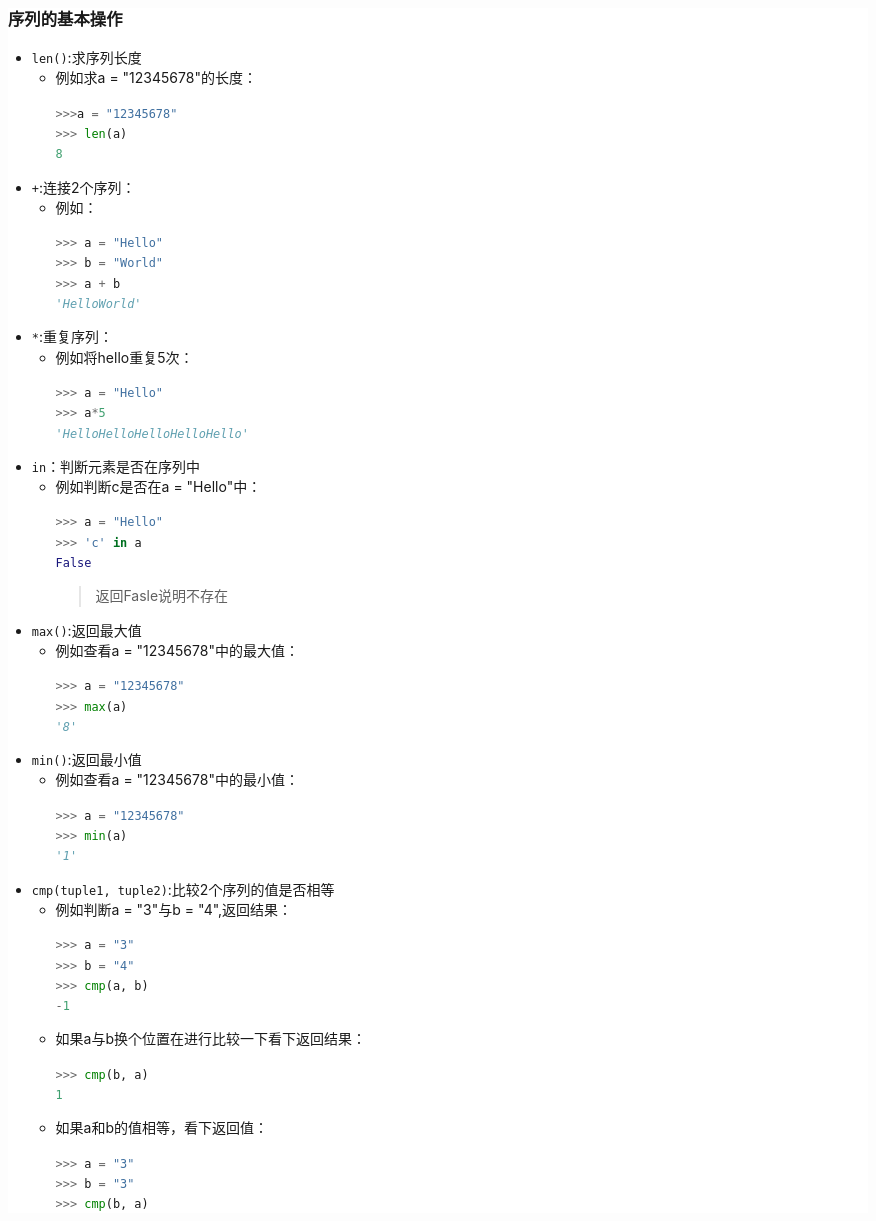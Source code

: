### 序列的基本操作
- `len()`:求序列长度
  - 例如求a = "12345678"的长度：
     ```python
     >>>a = "12345678"
     >>> len(a)
     8
     ```
- `+`:连接2个序列：
   - 例如：
      ```python
      >>> a = "Hello"
      >>> b = "World"
      >>> a + b
      'HelloWorld'
      ```
- `*`:重复序列：
  - 例如将hello重复5次：
       ```python
       >>> a = "Hello"
       >>> a*5
       'HelloHelloHelloHelloHello'
      ```
- `in`：判断元素是否在序列中
   - 例如判断c是否在a = "Hello"中：
      ```python
      >>> a = "Hello"
      >>> 'c' in a
      False
      ```
     >返回Fasle说明不存在
- `max()`:返回最大值
   - 例如查看a = "12345678"中的最大值：
       ```python
       >>> a = "12345678"
       >>> max(a)
       '8'
       ```
- `min()`:返回最小值
   - 例如查看a = "12345678"中的最小值：
       ```python
       >>> a = "12345678"
       >>> min(a)
       '1'
       ```
- `cmp(tuple1, tuple2)`:比较2个序列的值是否相等
   - 例如判断a = "3"与b = "4",返回结果：
       ```python
       >>> a = "3"
       >>> b = "4"
       >>> cmp(a, b)
       -1
       ```
   - 如果a与b换个位置在进行比较一下看下返回结果：
       ```python
       >>> cmp(b, a)
       1
       ```
   - 如果a和b的值相等，看下返回值：
       ```python
       >>> a = "3"
       >>> b = "3"
       >>> cmp(b, a)